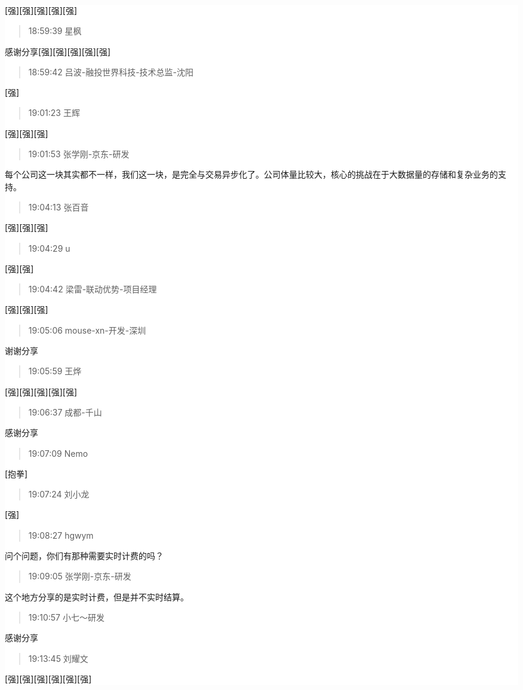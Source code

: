 [强][强][强][强][强]  
   
> 18:59:39  星枫  
   
感谢分享[强][强][强][强][强]  
   
> 18:59:42  吕波-融投世界科技-技术总监-沈阳  
   
[强]  
   
> 19:01:23  王辉  
   
[强][强][强]  
   
> 19:01:53  张学刚-京东-研发  
   
每个公司这一块其实都不一样，我们这一块，是完全与交易异步化了。公司体量比较大，核心的挑战在于大数据量的存储和复杂业务的支持。  
   
> 19:04:13  张百音  
   
[强][强][强]  
   
> 19:04:29  u  
   
[强][强]  
   
> 19:04:42  梁雷-联动优势-项目经理  
   
[强][强][强]  
   
> 19:05:06  mouse-xn-开发-深圳  
   
谢谢分享  
   
> 19:05:59  王烨  
   
[强][强][强][强][强]  
   
> 19:06:37  成都-千山  
   
感谢分享  
   
> 19:07:09  Nemo  
   
[抱拳]  
   
> 19:07:24  刘小龙  
   
[强]  
   
> 19:08:27  hgwym  
   
问个问题，你们有那种需要实时计费的吗？  
   
> 19:09:05  张学刚-京东-研发  
   
这个地方分享的是实时计费，但是并不实时结算。  
   
> 19:10:57  小七～研发  
   
感谢分享  
   
> 19:13:45  刘耀文  
   
[强][强][强][强][强][强]  
   